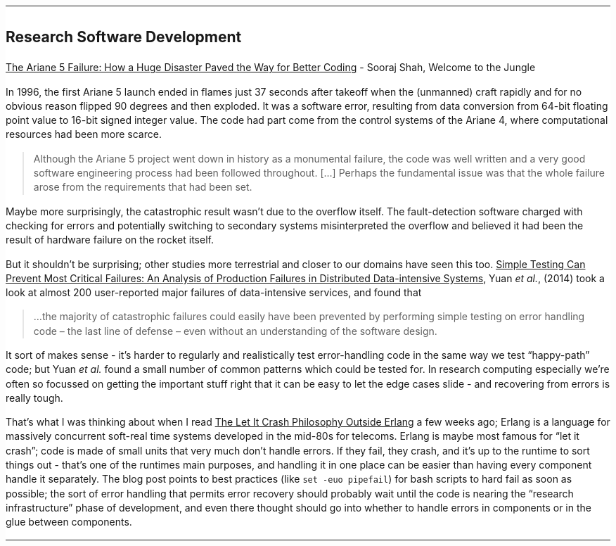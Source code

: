 <hr />

<h2 id="research-software-development">Research Software Development</h2>

<p><a href="https://www.welcometothejungle.com/en/articles/btc-ariane-5-bug-software">The Ariane 5 Failure: How a Huge Disaster Paved the Way for Better Coding</a> - Sooraj Shah, Welcome to the Jungle <br /></p>

<p>In 1996, the first Ariane 5 launch ended in flames just 37 seconds after takeoff when the (unmanned) craft rapidly and for no obvious reason flipped 90 degrees and then exploded.  It was a software error, resulting from data conversion from 64-bit floating point value to 16-bit signed integer value.  The code had part come from the control systems of the Ariane 4, where computational resources had been more scarce.</p>

<blockquote>
  <p>Although the Ariane 5 project went down in history as a monumental failure, the code was well written and a very good software engineering process had been followed throughout. […] Perhaps the fundamental issue was that the whole failure arose from the requirements that had been set.</p>
</blockquote>

<p>Maybe more surprisingly, the catastrophic result wasn’t due to the overflow itself.  The fault-detection software charged with checking for errors and potentially switching to secondary systems misinterpreted the overflow and believed it had been the result of hardware failure on the rocket itself.</p>

<p>But it shouldn’t be surprising; other studies more terrestrial and closer to our domains have seen this too.  <a href="http://www.eecg.toronto.edu/~yuan/papers/failure_analysis_osdi14.pdf">Simple Testing Can Prevent Most Critical Failures: An Analysis of Production Failures in Distributed Data-intensive Systems</a>, Yuan <em>et al.</em>, (2014) took a look at almost 200 user-reported major failures of data-intensive services, and found that</p>

<blockquote>
  <p>…the majority of catastrophic failures could easily have been prevented by performing simple testing on error handling code – the last line of defense – even without an understanding of the software design.</p>
</blockquote>

<p>It sort of makes sense - it’s harder to regularly and realistically test error-handling code in the same way we test “happy-path” code; but Yuan <em>et al.</em> found a small number of common patterns which could be tested for.  In research computing especially we’re often so focussed on getting the important stuff right that it can be easy to let the edge cases slide - and recovering from errors is really tough.</p>

<p>That’s what I was thinking about when I read <a href="http://stratus3d.com/blog/2020/01/20/applying-the-let-it-crash-philosophy-outside-erlang/">The Let It Crash Philosophy Outside Erlang</a> a few weeks ago; Erlang is a language for massively concurrent soft-real time systems developed in the mid-80s for telecoms.  Erlang is maybe most famous for “let it crash”; code is made of small units that very much don’t handle errors.  If they fail, they crash, and it’s up to the runtime to sort things out - that’s one of the runtimes main purposes, and handling it in one place can be easier than having every component handle it separately.  The blog post points to best practices (like <code class="language-plaintext highlighter-rouge">set -euo pipefail</code>) for bash scripts to hard fail as soon as possible; the sort of error handling that permits error recovery should probably wait until the code is nearing the “research infrastructure” phase of development, and even there thought should go into whether to handle errors in components or in the glue between components.</p>

<hr />
